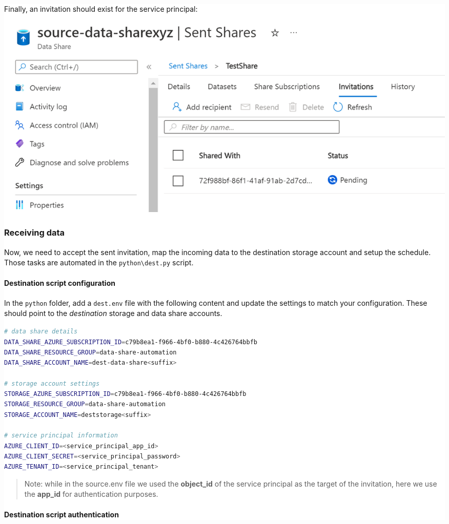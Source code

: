 Finally, an invitation should exist for the service principal:

![invitation](./media/invitation.png)

### Receiving data

Now, we need to accept the sent invitation, map the incoming data to the destination storage account and setup the schedule. Those tasks are automated in the `python\dest.py` script.

#### Destination script configuration

In the `python` folder, add a `dest.env` file with the following content and update the settings to match your configuration. These should point to the *destination* storage and data share accounts.

```bash
# data share details
DATA_SHARE_AZURE_SUBSCRIPTION_ID=c79b8ea1-f966-4bf0-b880-4c426764bbfb
DATA_SHARE_RESOURCE_GROUP=data-share-automation
DATA_SHARE_ACCOUNT_NAME=dest-data-share<suffix>

# storage account settings
STORAGE_AZURE_SUBSCRIPTION_ID=c79b8ea1-f966-4bf0-b880-4c426764bbfb
STORAGE_RESOURCE_GROUP=data-share-automation
STORAGE_ACCOUNT_NAME=deststorage<suffix>

# service principal information
AZURE_CLIENT_ID=<service_principal_app_id>
AZURE_CLIENT_SECRET=<service_principal_password>
AZURE_TENANT_ID=<service_principal_tenant>
```

> Note: while in the source.env file we used the **object_id** of the service principal as the target of the invitation, here we use the **app_id** for authentication purposes.

#### Destination script authentication

